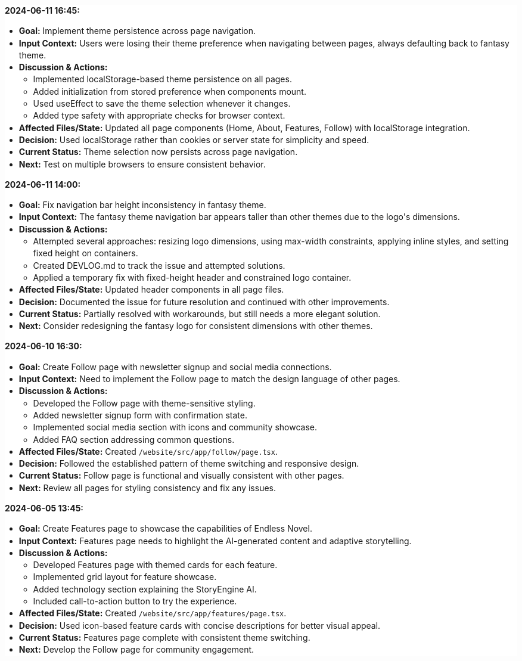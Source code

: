 **2024-06-11 16:45:**
*   **Goal:** Implement theme persistence across page navigation.
*   **Input Context:** Users were losing their theme preference when navigating between pages, always defaulting back to fantasy theme.
*   **Discussion & Actions:**
    *   Implemented localStorage-based theme persistence on all pages.
    *   Added initialization from stored preference when components mount.
    *   Used useEffect to save the theme selection whenever it changes.
    *   Added type safety with appropriate checks for browser context.
*   **Affected Files/State:** Updated all page components (Home, About, Features, Follow) with localStorage integration.
*   **Decision:** Used localStorage rather than cookies or server state for simplicity and speed.
*   **Current Status:** Theme selection now persists across page navigation.
*   **Next:** Test on multiple browsers to ensure consistent behavior.

**2024-06-11 14:00:**
*   **Goal:** Fix navigation bar height inconsistency in fantasy theme.
*   **Input Context:** The fantasy theme navigation bar appears taller than other themes due to the logo's dimensions.
*   **Discussion & Actions:**
    *   Attempted several approaches: resizing logo dimensions, using max-width constraints, applying inline styles, and setting fixed height on containers.
    *   Created DEVLOG.md to track the issue and attempted solutions.
    *   Applied a temporary fix with fixed-height header and constrained logo container.
*   **Affected Files/State:** Updated header components in all page files.
*   **Decision:** Documented the issue for future resolution and continued with other improvements.
*   **Current Status:** Partially resolved with workarounds, but still needs a more elegant solution.
*   **Next:** Consider redesigning the fantasy logo for consistent dimensions with other themes.

**2024-06-10 16:30:**
*   **Goal:** Create Follow page with newsletter signup and social media connections.
*   **Input Context:** Need to implement the Follow page to match the design language of other pages.
*   **Discussion & Actions:**
    *   Developed the Follow page with theme-sensitive styling.
    *   Added newsletter signup form with confirmation state.
    *   Implemented social media section with icons and community showcase.
    *   Added FAQ section addressing common questions.
*   **Affected Files/State:** Created `/website/src/app/follow/page.tsx`.
*   **Decision:** Followed the established pattern of theme switching and responsive design.
*   **Current Status:** Follow page is functional and visually consistent with other pages.
*   **Next:** Review all pages for styling consistency and fix any issues.

**2024-06-05 13:45:**
*   **Goal:** Create Features page to showcase the capabilities of Endless Novel.
*   **Input Context:** Features page needs to highlight the AI-generated content and adaptive storytelling.
*   **Discussion & Actions:**
    *   Developed Features page with themed cards for each feature.
    *   Implemented grid layout for feature showcase.
    *   Added technology section explaining the StoryEngine AI.
    *   Included call-to-action button to try the experience.
*   **Affected Files/State:** Created `/website/src/app/features/page.tsx`.
*   **Decision:** Used icon-based feature cards with concise descriptions for better visual appeal.
*   **Current Status:** Features page complete with consistent theme switching.
*   **Next:** Develop the Follow page for community engagement.
